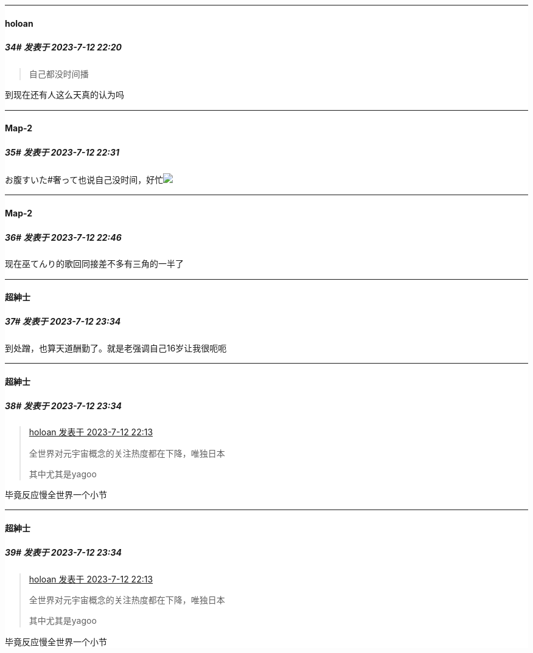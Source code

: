 *****

####  holoan  
##### 34#       发表于 2023-7-12 22:20

<blockquote>自己都没时间播</blockquote>
到现在还有人这么天真的认为吗

*****

####  Map-2  
##### 35#       发表于 2023-7-12 22:31

お腹すいた#奢って也说自己没时间，好忙<img src="https://static.saraba1st.com/image/smiley/face2017/067.png" referrerpolicy="no-referrer">

*****

####  Map-2  
##### 36#       发表于 2023-7-12 22:46

现在巫てんり的歌回同接差不多有三角的一半了

*****

####  超紳士  
##### 37#       发表于 2023-7-12 23:34

到处蹭，也算天道酬勤了。就是老强调自己16岁让我很呃呃

*****

####  超紳士  
##### 38#       发表于 2023-7-12 23:34

<blockquote><a href="httphttps://bbs.saraba1st.com/2b/forum.php?mod=redirect&amp;goto=findpost&amp;pid=61643294&amp;ptid=2144166" target="_blank">holoan 发表于 2023-7-12 22:13</a>

全世界对元宇宙概念的关注热度都在下降，唯独日本

其中尤其是yagoo</blockquote>
毕竟反应慢全世界一个小节

*****

####  超紳士  
##### 39#       发表于 2023-7-12 23:34

<blockquote><a href="httphttps://bbs.saraba1st.com/2b/forum.php?mod=redirect&amp;goto=findpost&amp;pid=61643294&amp;ptid=2144166" target="_blank">holoan 发表于 2023-7-12 22:13</a>

全世界对元宇宙概念的关注热度都在下降，唯独日本

其中尤其是yagoo</blockquote>
毕竟反应慢全世界一个小节
